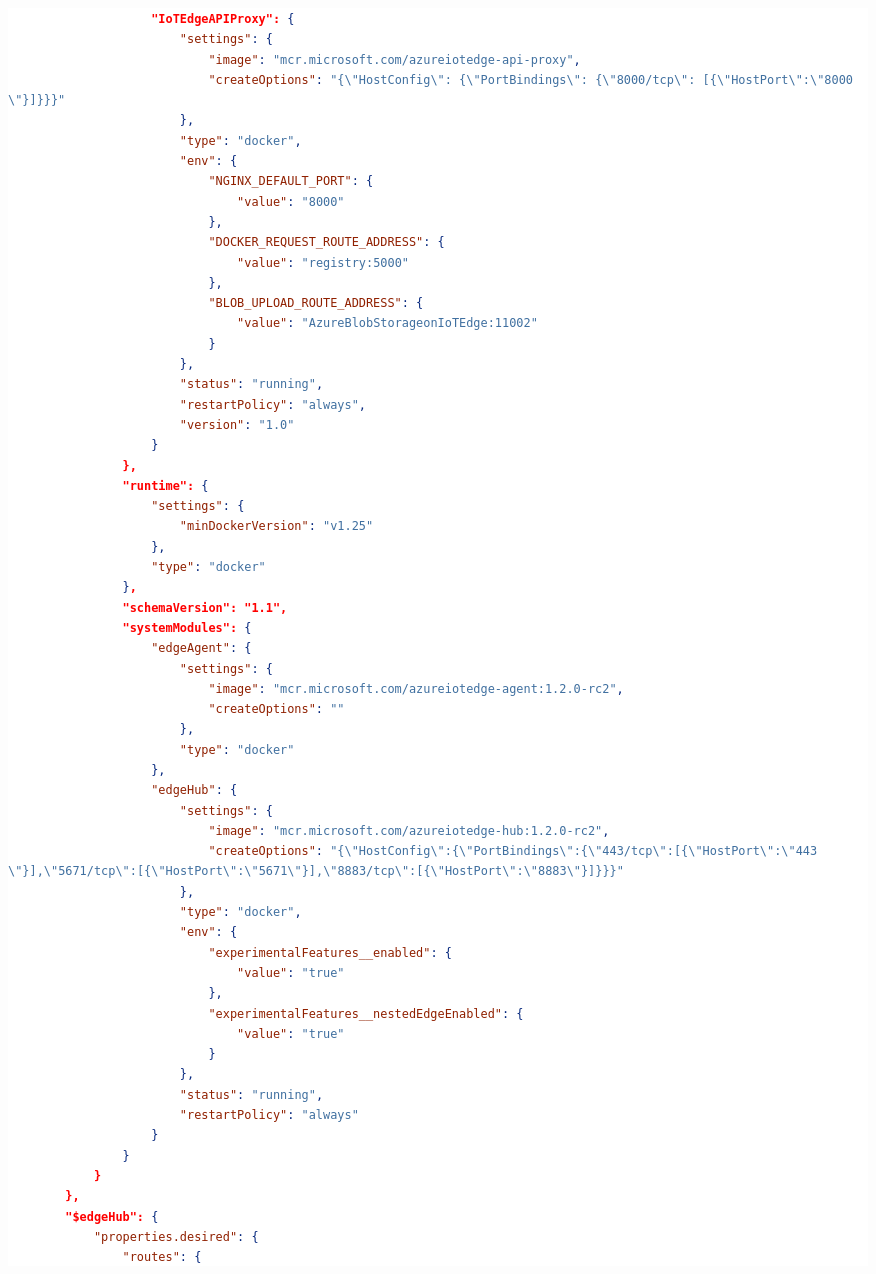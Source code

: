    ```json
                       "IoTEdgeAPIProxy": {
                           "settings": {
                               "image": "mcr.microsoft.com/azureiotedge-api-proxy",
                               "createOptions": "{\"HostConfig\": {\"PortBindings\": {\"8000/tcp\": [{\"HostPort\":\"8000\"}]}}}"
                           },
                           "type": "docker",
                           "env": {
                               "NGINX_DEFAULT_PORT": {
                                   "value": "8000"
                               },
                               "DOCKER_REQUEST_ROUTE_ADDRESS": {
                                   "value": "registry:5000"
                               },
                               "BLOB_UPLOAD_ROUTE_ADDRESS": {
                                   "value": "AzureBlobStorageonIoTEdge:11002"
                               }
                           },
                           "status": "running",
                           "restartPolicy": "always",
                           "version": "1.0"
                       }
                   },
                   "runtime": {
                       "settings": {
                           "minDockerVersion": "v1.25"
                       },
                       "type": "docker"
                   },
                   "schemaVersion": "1.1",
                   "systemModules": {
                       "edgeAgent": {
                           "settings": {
                               "image": "mcr.microsoft.com/azureiotedge-agent:1.2.0-rc2",
                               "createOptions": ""
                           },
                           "type": "docker"
                       },
                       "edgeHub": {
                           "settings": {
                               "image": "mcr.microsoft.com/azureiotedge-hub:1.2.0-rc2",
                               "createOptions": "{\"HostConfig\":{\"PortBindings\":{\"443/tcp\":[{\"HostPort\":\"443\"}],\"5671/tcp\":[{\"HostPort\":\"5671\"}],\"8883/tcp\":[{\"HostPort\":\"8883\"}]}}}"
                           },
                           "type": "docker",
                           "env": {
                               "experimentalFeatures__enabled": {
                                   "value": "true"
                               },
                               "experimentalFeatures__nestedEdgeEnabled": {
                                   "value": "true"
                               }
                           },
                           "status": "running",
                           "restartPolicy": "always"
                       }
                   }
               }
           },
           "$edgeHub": {
               "properties.desired": {
                   "routes": {
   ```